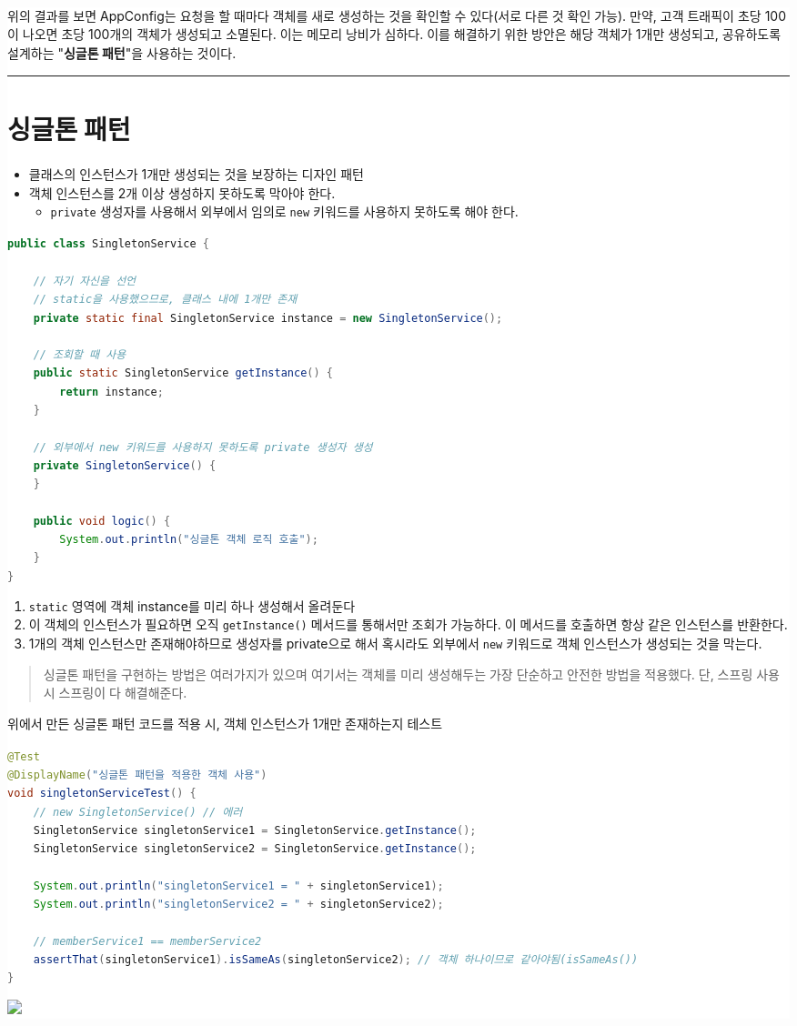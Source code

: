 위의 결과를 보면 AppConfig는 요청을 할 때마다 객체를 새로 생성하는 것을 확인할 수 있다(서로 다른 것 확인 가능). 만약, 고객 트래픽이 초당 100이 나오면 초당 100개의 객체가 생성되고 소멸된다. 이는 메모리 낭비가 심하다. 이를 해결하기 위한 방안은 해당 객체가 1개만 생성되고, 공유하도록 설계하는 "**싱글톤 패턴**"을 사용하는 것이다.

---

# 싱글톤 패턴
- 클래스의 인스턴스가 1개만 생성되는 것을 보장하는 디자인 패턴
- 객체 인스턴스를 2개 이상 생성하지 못하도록 막아야 한다.
  - `private` 생성자를 사용해서 외부에서 임의로 `new` 키워드를 사용하지 못하도록 해야 한다.
```java
public class SingletonService {

    // 자기 자신을 선언
    // static을 사용했으므로, 클래스 내에 1개만 존재
    private static final SingletonService instance = new SingletonService();

    // 조회할 때 사용
    public static SingletonService getInstance() {
        return instance;
    }

    // 외부에서 new 키워드를 사용하지 못하도록 private 생성자 생성
    private SingletonService() {
    }

    public void logic() {
        System.out.println("싱글톤 객체 로직 호출");
    }
}
```
1. `static` 영역에 객체 instance를 미리 하나 생성해서 올려둔다
2. 이 객체의 인스턴스가 필요하면 오직 `getInstance()` 메서드를 통해서만 조회가 가능하다. 이 메서드를 호출하면 항상 같은 인스턴스를 반환한다.
3. 1개의 객체 인스턴스만 존재해야하므로 생성자를 private으로 해서 혹시라도 외부에서 `new` 키워드로 객체 인스턴스가 생성되는 것을 막는다.

> 싱글톤 패턴을 구현하는 방법은 여러가지가 있으며 여기서는 객체를 미리 생성해두는 가장 단순하고 안전한 방법을 적용했다. 단, 스프링 사용 시 스프링이 다 해결해준다.

위에서 만든 싱글톤 패턴 코드를 적용 시, 객체 인스턴스가 1개만 존재하는지 테스트
```java
@Test
@DisplayName("싱글톤 패턴을 적용한 객체 사용")
void singletonServiceTest() {
    // new SingletonService() // 에러
    SingletonService singletonService1 = SingletonService.getInstance();
    SingletonService singletonService2 = SingletonService.getInstance();

    System.out.println("singletonService1 = " + singletonService1);
    System.out.println("singletonService2 = " + singletonService2);

    // memberService1 == memberService2
    assertThat(singletonService1).isSameAs(singletonService2); // 객체 하나이므로 같아야됨(isSameAs())
}
```
![](https://velog.velcdn.com/images/sgn07124/post/aafe92fe-bda3-4527-840c-f4cccbf570ff/image.png)
